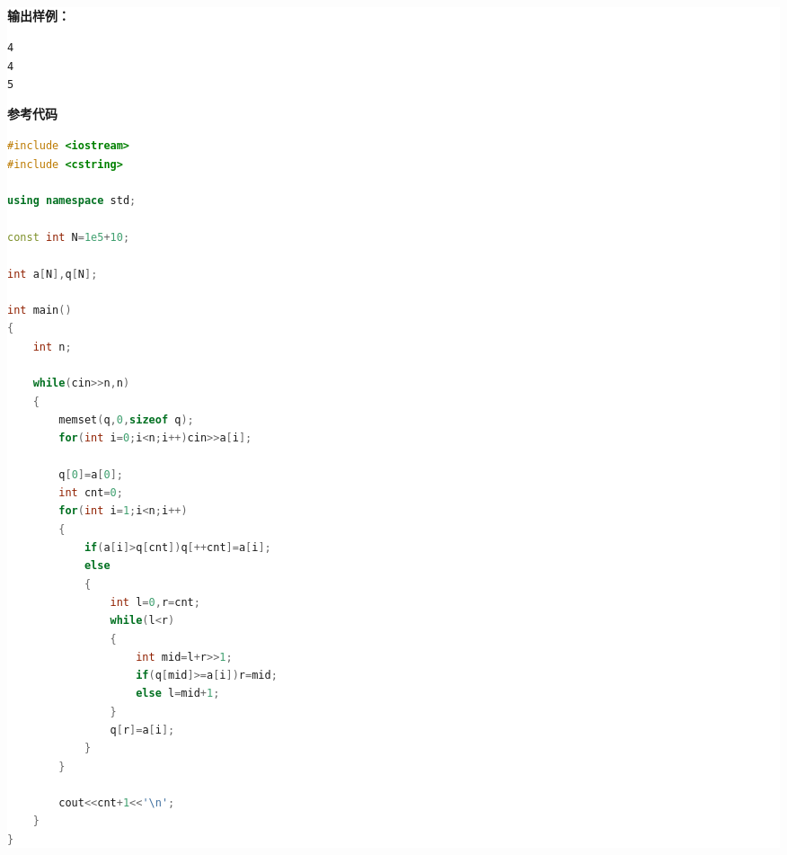 

**输出样例：**

```
4
4
5
```



**参考代码**

```cpp
#include <iostream>
#include <cstring>

using namespace std;

const int N=1e5+10;

int a[N],q[N];

int main()
{
    int n;
    
    while(cin>>n,n)
    {
        memset(q,0,sizeof q);
        for(int i=0;i<n;i++)cin>>a[i];
        
        q[0]=a[0];
        int cnt=0;
        for(int i=1;i<n;i++)
        {
            if(a[i]>q[cnt])q[++cnt]=a[i];
            else
            {
                int l=0,r=cnt;
                while(l<r)
                {
                    int mid=l+r>>1;
                    if(q[mid]>=a[i])r=mid;
                    else l=mid+1;
                }
                q[r]=a[i];
            }
        }
        
        cout<<cnt+1<<'\n';
    }
}
```

